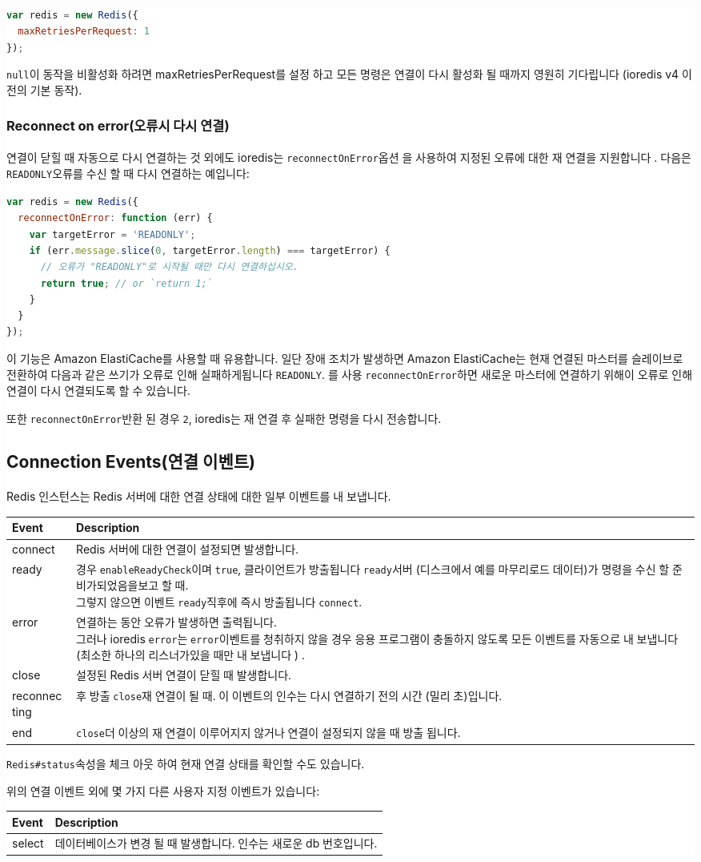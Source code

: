 ```javascript
var redis = new Redis({
  maxRetriesPerRequest: 1
});
```

`null`이 동작을 비활성화 하려면 maxRetriesPerRequest를 설정 하고 모든 명령은 연결이 다시 활성화 될 때까지 영원히 기다립니다 (ioredis v4 이전의 기본 동작).

### Reconnect on error(오류시 다시 연결)

연결이 닫힐 때 자동으로 다시 연결하는 것 외에도 ioredis는 `reconnectOnError`옵션 을 사용하여 지정된 오류에 대한 재 연결을 지원합니다 . 다음은 `READONLY`오류를 수신 할 때 다시 연결하는 예입니다:

```javascript
var redis = new Redis({
  reconnectOnError: function (err) {
    var targetError = 'READONLY';
    if (err.message.slice(0, targetError.length) === targetError) {
      // 오류가 "READONLY"로 시작될 때만 다시 연결하십시오.
      return true; // or `return 1;`
    }
  }
});
```

이 기능은 Amazon ElastiCache를 사용할 때 유용합니다. 일단 장애 조치가 발생하면 Amazon ElastiCache는 현재 연결된 마스터를 슬레이브로 전환하여 다음과 같은 쓰기가 오류로 인해 실패하게됩니다 `READONLY`. 를 사용 `reconnectOnError`하면 새로운 마스터에 연결하기 위해이 오류로 인해 연결이 다시 연결되도록 할 수 있습니다.

또한 `reconnectOnError`반환 된 경우 `2`, ioredis는 재 연결 후 실패한 명령을 다시 전송합니다.

## Connection Events(연결 이벤트)
Redis 인스턴스는 Redis 서버에 대한 연결 상태에 대한 일부 이벤트를 내 보냅니다.

| Event        | Description                                                  |
| :----------- | :----------------------------------------------------------- |
| connect      | Redis 서버에 대한 연결이 설정되면 발생합니다.                |
| ready        | 경우 `enableReadyCheck`이며 `true`, 클라이언트가 방출됩니다 `ready`서버 (디스크에서 예를 마무리로드 데이터)가 명령을 수신 할 준비가되었음을보고 할 때. <br/>그렇지 않으면 이벤트 `ready`직후에 즉시 방출됩니다 `connect`. |
| error        | 연결하는 동안 오류가 발생하면 출력됩니다. <br/>그러나 ioredis `error`는 `error`이벤트를 청취하지 않을 경우 응용 프로그램이 충돌하지 않도록 모든 이벤트를 자동으로 내 보냅니다 (최소한 하나의 리스너가있을 때만 내 보냅니다 ) . |
| close        | 설정된 Redis 서버 연결이 닫힐 때 발생합니다.                 |
| reconnecting | 후 방출 `close`재 연결이 될 때. 이 이벤트의 인수는 다시 연결하기 전의 시간 (밀리 초)입니다. |
| end          | `close`더 이상의 재 연결이 이루어지지 않거나 연결이 설정되지 않을 때 방출 됩니다. |

`Redis#status`속성을 체크 아웃 하여 현재 연결 상태를 확인할 수도 있습니다.

위의 연결 이벤트 외에 몇 가지 다른 사용자 지정 이벤트가 있습니다:

| Event  | Description                                                  |
| :----- | :----------------------------------------------------------- |
| select | 데이터베이스가 변경 될 때 발생합니다. 인수는 새로운 db 번호입니다. |
